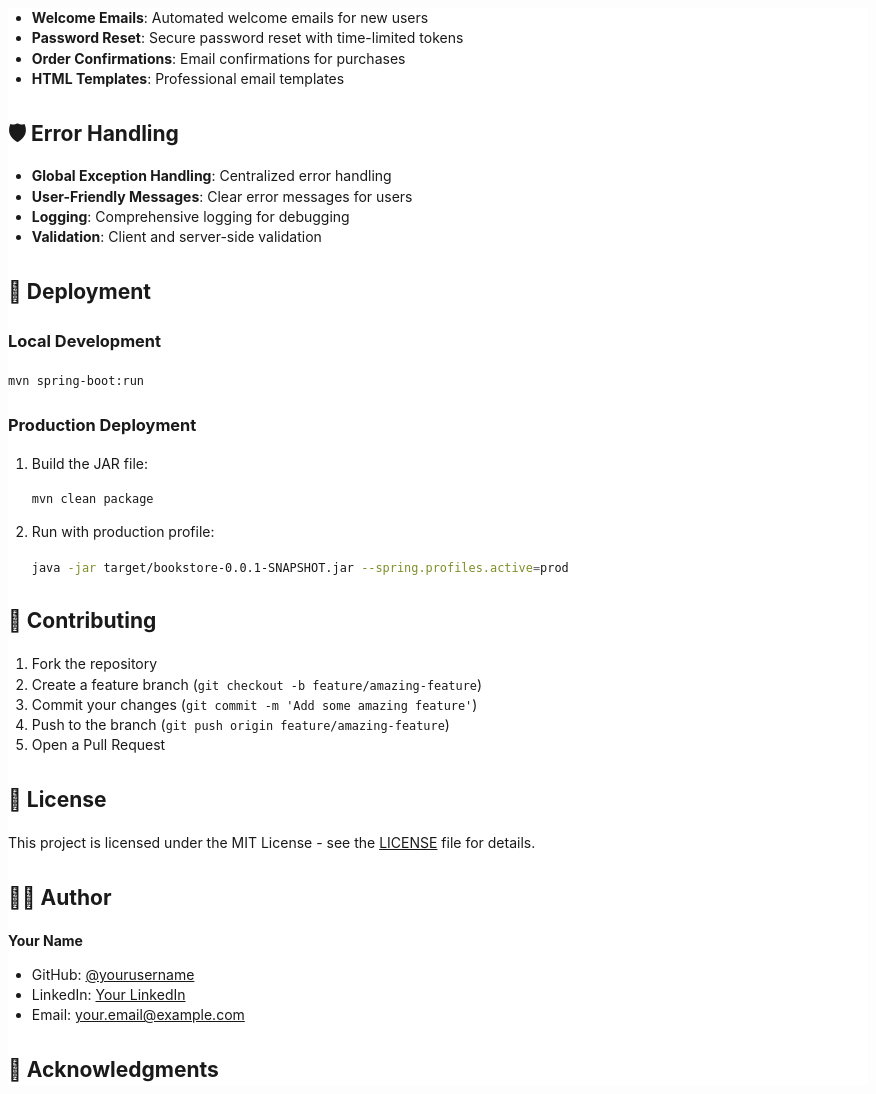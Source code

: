 - **Welcome Emails**: Automated welcome emails for new users
- **Password Reset**: Secure password reset with time-limited tokens
- **Order Confirmations**: Email confirmations for purchases
- **HTML Templates**: Professional email templates

## 🛡️ Error Handling

- **Global Exception Handling**: Centralized error handling
- **User-Friendly Messages**: Clear error messages for users
- **Logging**: Comprehensive logging for debugging
- **Validation**: Client and server-side validation

## 🚀 Deployment

### Local Development
```bash
mvn spring-boot:run
```

### Production Deployment
1. Build the JAR file:
   ```bash
   mvn clean package
   ```

2. Run with production profile:
   ```bash
   java -jar target/bookstore-0.0.1-SNAPSHOT.jar --spring.profiles.active=prod
   ```

## 🤝 Contributing

1. Fork the repository
2. Create a feature branch (`git checkout -b feature/amazing-feature`)
3. Commit your changes (`git commit -m 'Add some amazing feature'`)
4. Push to the branch (`git push origin feature/amazing-feature`)
5. Open a Pull Request

## 📝 License

This project is licensed under the MIT License - see the [LICENSE](LICENSE) file for details.

## 👨‍💻 Author

**Your Name**
- GitHub: [@yourusername](https://github.com/yourusername)
- LinkedIn: [Your LinkedIn](https://linkedin.com/in/yourprofile)
- Email: your.email@example.com

## 🙏 Acknowledgments
